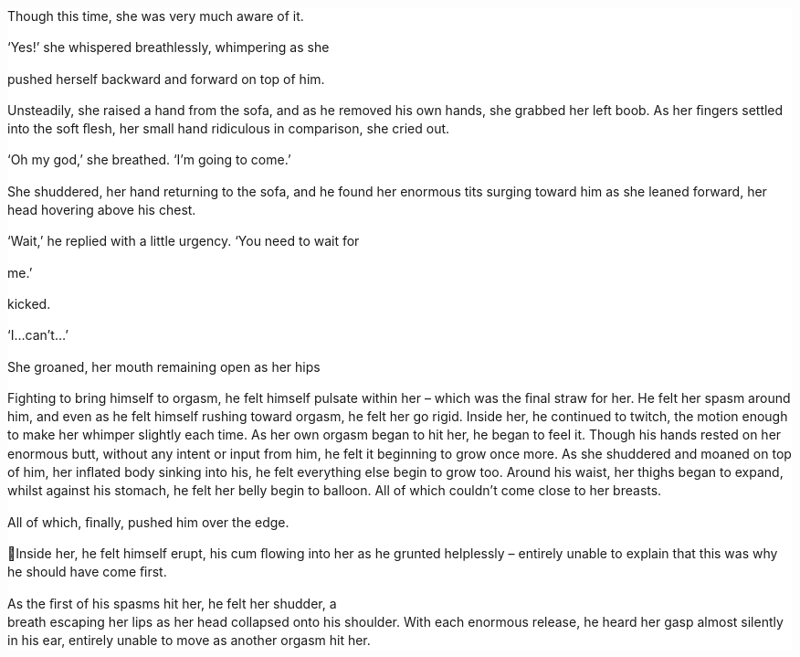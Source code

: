 Though this time, she was very much aware of it.

‘Yes!’  she  whispered  breathlessly,  whimpering  as  she 

pushed herself backward and forward on top of him. 


Unsteadily,  she  raised  a  hand  from  the  sofa,  and  as  he 
removed  his  own  hands,  she  grabbed  her  left  boob.  As  her 
ﬁngers settled into the soft ﬂesh, her small hand ridiculous in 
comparison, she cried out.


‘Oh my god,’ she breathed. ‘I’m going to come.’

She  shuddered,  her  hand  returning  to  the  sofa,  and  he 
found  her  enormous  tits  surging  toward  him  as  she  leaned 
forward, her head hovering above his chest.


‘Wait,’ he replied with a little urgency. ‘You need to wait for 

me.’


kicked.


‘I…can’t…’

She  groaned,  her  mouth  remaining  open  as  her  hips 

Fighting to bring himself to orgasm, he felt himself pulsate 
within  her  –  which  was  the  ﬁnal  straw  for  her.  He  felt  her 
spasm around him, and even as he felt himself rushing toward 
orgasm, he felt her go rigid. Inside her, he continued to twitch, 
the  motion  enough  to  make  her  whimper  slightly  each  time. 
As  her  own  orgasm  began  to  hit  her,  he  began  to  feel  it. 
Though  his  hands  rested  on  her  enormous  butt,  without  any 
intent  or  input  from  him,  he  felt  it  beginning  to  grow  once 
more.  As  she  shuddered  and  moaned  on  top  of  him,  her 
inﬂated body sinking into his, he felt everything else begin to 
grow  too.  Around  his  waist,  her  thighs  began  to  expand, 
whilst against his stomach, he felt her belly begin to balloon. 
All of which couldn’t come close to her breasts.


All of which, ﬁnally, pushed him over the edge.


Inside her, he felt himself erupt, his cum ﬂowing into her as 
he grunted helplessly – entirely unable to explain that this was 
why he should have come ﬁrst.


As  the  ﬁrst  of  his  spasms  hit  her,  he  felt  her  shudder,  a  
breath  escaping  her  lips  as  her  head  collapsed  onto  his 
shoulder.  With  each  enormous  release,  he  heard  her  gasp 
almost  silently  in  his  ear,  entirely  unable  to  move  as  another 
orgasm hit her.
